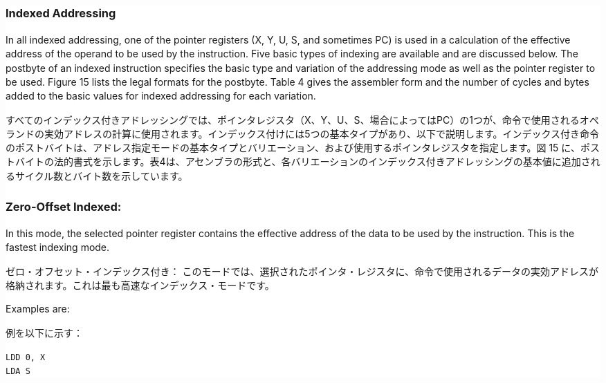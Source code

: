 ### Indexed Addressing 
In all indexed addressing, one of the pointer registers (X, Y, U, S, and sometimes PC) is used in a calculation of the effective address of the operand to be used by the instruction. Five basic types of indexing are available and are discussed below. The postbyte of an indexed instruction specifies the basic type and variation of the addressing mode as well as the pointer register to be used. Figure 15 lists the legal formats for the postbyte. Table 4 gives the assembler form and the number of cycles and bytes added to the basic values for indexed addressing for each variation. 

すべてのインデックス付きアドレッシングでは、ポインタレジスタ（X、Y、U、S、場合によってはPC）の1つが、命令で使用されるオペランドの実効アドレスの計算に使用されます。インデックス付けには5つの基本タイプがあり、以下で説明します。インデックス付き命令のポストバイトは、アドレス指定モードの基本タイプとバリエーション、および使用するポインタレジスタを指定します。図 15 に、ポストバイトの法的書式を示します。表4は、アセンブラの形式と、各バリエーションのインデックス付きアドレッシングの基本値に追加されるサイクル数とバイト数を示しています。

### Zero-Offset Indexed: 

In this mode, the selected pointer register contains the effective address of the data to be used by the instruction. This is the fastest indexing mode. 

ゼロ・オフセット・インデックス付き： このモードでは、選択されたポインタ・レジスタに、命令で使用されるデータの実効アドレスが格納されます。これは最も高速なインデックス・モードです。

Examples are: 

例を以下に示す： 

```
LDD 0, X 
LDA S 
```

<figure style="text-align: center">